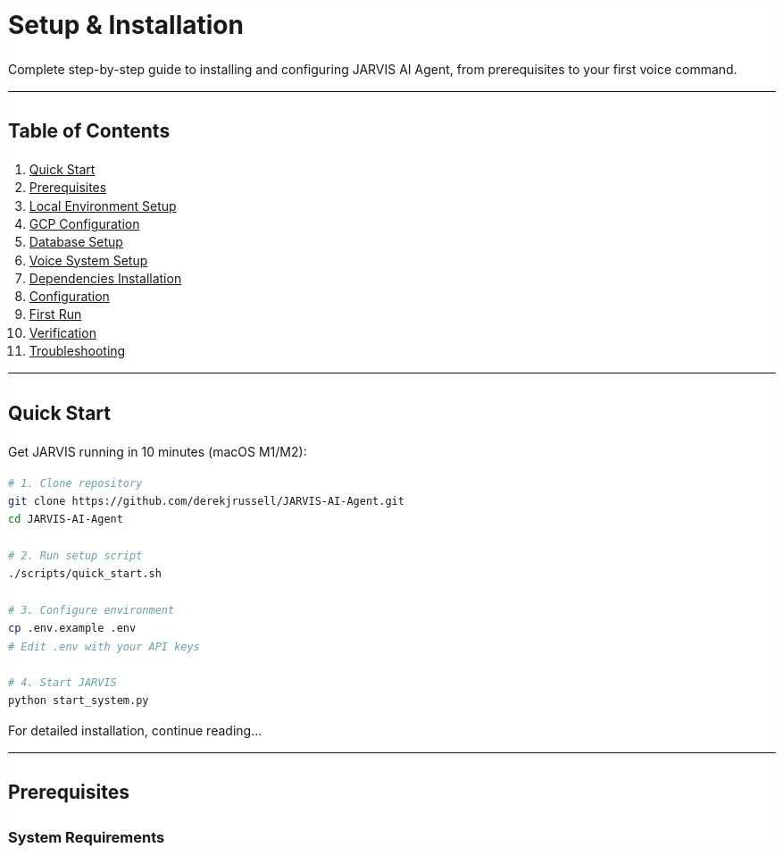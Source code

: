 # Setup & Installation

Complete step-by-step guide to installing and configuring JARVIS AI Agent, from prerequisites to your first voice command.

---

## Table of Contents

1. [Quick Start](#quick-start)
2. [Prerequisites](#prerequisites)
3. [Local Environment Setup](#local-environment-setup)
4. [GCP Configuration](#gcp-configuration)
5. [Database Setup](#database-setup)
6. [Voice System Setup](#voice-system-setup)
7. [Dependencies Installation](#dependencies-installation)
8. [Configuration](#configuration)
9. [First Run](#first-run)
10. [Verification](#verification)
11. [Troubleshooting](#troubleshooting)

---

## Quick Start

Get JARVIS running in 10 minutes (macOS M1/M2):

```bash
# 1. Clone repository
git clone https://github.com/derekjrussell/JARVIS-AI-Agent.git
cd JARVIS-AI-Agent

# 2. Run setup script
./scripts/quick_start.sh

# 3. Configure environment
cp .env.example .env
# Edit .env with your API keys

# 4. Start JARVIS
python start_system.py
```

For detailed installation, continue reading...

---

## Prerequisites

### System Requirements
